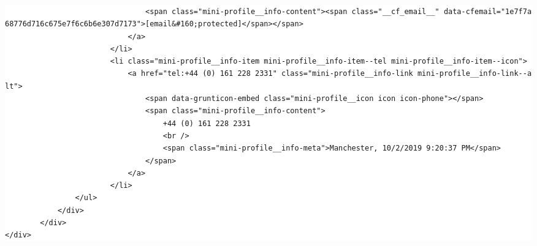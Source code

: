                                     <span class="mini-profile__info-content"><span class="__cf_email__" data-cfemail="1e7f7a68776d716c675e7f6c6b6e307d7173">[email&#160;protected]</span></span>
                                </a>
                            </li>
                            <li class="mini-profile__info-item mini-profile__info-item--tel mini-profile__info-item--icon">
                                <a href="tel:+44 (0) 161 228 2331" class="mini-profile__info-link mini-profile__info-link--alt">
                                    <span data-grunticon-embed class="mini-profile__icon icon icon-phone"></span>
                                    <span class="mini-profile__info-content">
                                        +44 (0) 161 228 2331
                                        <br />
                                        <span class="mini-profile__info-meta">Manchester, 10/2/2019 9:20:37 PM</span>
                                    </span>
                                </a>
                            </li>
                    </ul>
                </div>
            </div>
    </div>
</div>
</article>
